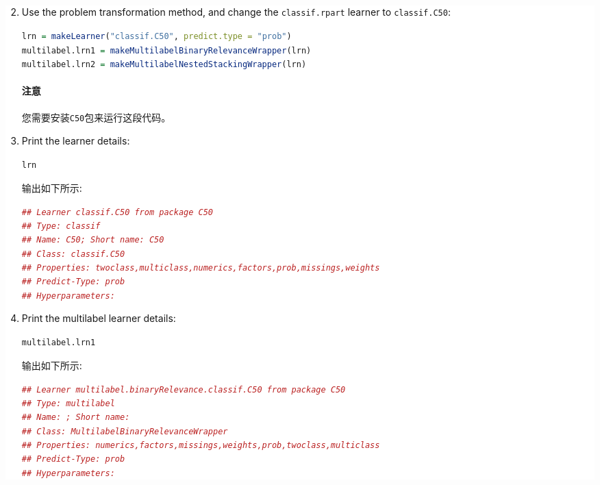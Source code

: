 2.  Use the problem transformation method, and change the `classif.rpart` learner to `classif.C50`:

    ```r
    lrn = makeLearner("classif.C50", predict.type = "prob")
    multilabel.lrn1 = makeMultilabelBinaryRelevanceWrapper(lrn)
    multilabel.lrn2 = makeMultilabelNestedStackingWrapper(lrn)
    ```

    #### 注意

    您需要安装`C50`包来运行这段代码。

3.  Print the learner details:

    ```r
    lrn
    ```

    输出如下所示:

    ```r
    ## Learner classif.C50 from package C50
    ## Type: classif
    ## Name: C50; Short name: C50
    ## Class: classif.C50
    ## Properties: twoclass,multiclass,numerics,factors,prob,missings,weights
    ## Predict-Type: prob
    ## Hyperparameters:
    ```

4.  Print the multilabel learner details:

    ```r
    multilabel.lrn1
    ```

    输出如下所示:

    ```r
    ## Learner multilabel.binaryRelevance.classif.C50 from package C50
    ## Type: multilabel
    ## Name: ; Short name: 
    ## Class: MultilabelBinaryRelevanceWrapper
    ## Properties: numerics,factors,missings,weights,prob,twoclass,multiclass
    ## Predict-Type: prob
    ## Hyperparameters:
    ```
